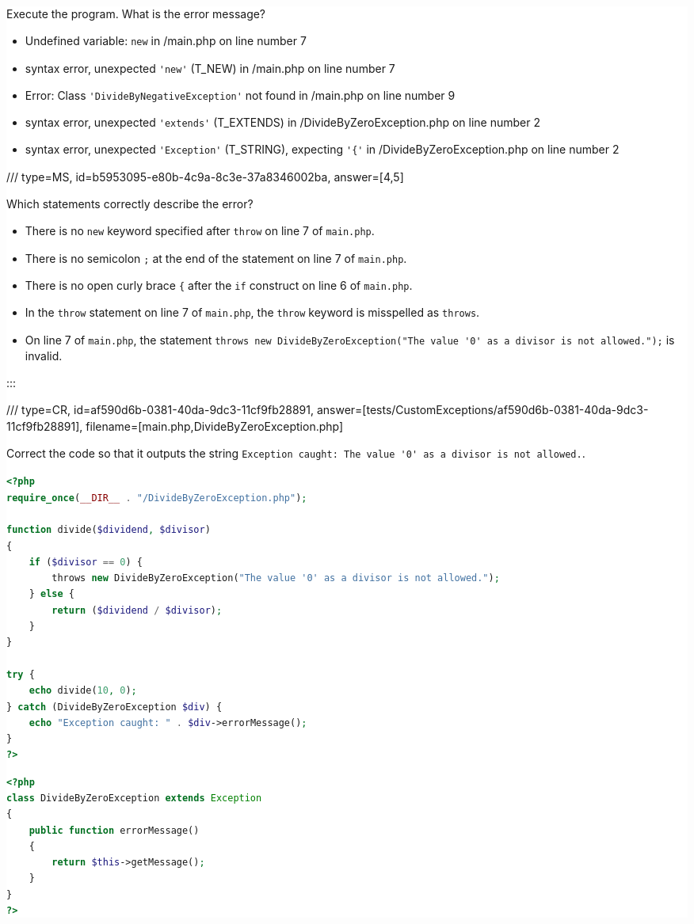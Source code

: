 Execute the program. What is the error message?

 - Undefined variable: `new` in /main.php on line number 7

 - syntax error, unexpected `'new'` (T_NEW) in /main.php on line number 7

 - Error: Class `'DivideByNegativeException'` not found in /main.php on line number 9

 - syntax error, unexpected `'extends'` (T_EXTENDS) in /DivideByZeroException.php on line number 2

 - syntax error, unexpected `'Exception'` (T_STRING), expecting `'{'` in /DivideByZeroException.php on line number 2


/// type=MS, id=b5953095-e80b-4c9a-8c3e-37a8346002ba, answer=[4,5]

Which statements correctly describe the error?

 - There is no `new` keyword specified after `throw` on line 7 of `main.php`.

 - There is no semicolon `;` at the end of the statement on line 7 of `main.php`.

 - There is no open curly brace `{` after the `if` construct on line 6 of `main.php`.

 - In the `throw` statement on line 7 of `main.php`, the `throw` keyword is misspelled as `throws`.

 - On line 7 of `main.php`, the statement `throws new DivideByZeroException("The value '0' as a divisor is not allowed.");` is invalid.

:::


/// type=CR, id=af590d6b-0381-40da-9dc3-11cf9fb28891, answer=[tests/CustomExceptions/af590d6b-0381-40da-9dc3-11cf9fb28891], filename=[main.php,DivideByZeroException.php]

Correct the code so that it outputs the string `Exception caught: The value '0' as a divisor is not allowed.`.

```php
<?php
require_once(__DIR__ . "/DivideByZeroException.php");

function divide($dividend, $divisor)
{
    if ($divisor == 0) {
        throws new DivideByZeroException("The value '0' as a divisor is not allowed.");
    } else {
        return ($dividend / $divisor);
    }
}

try {
    echo divide(10, 0);
} catch (DivideByZeroException $div) {
    echo "Exception caught: " . $div->errorMessage();
}
?>
```

```php
<?php
class DivideByZeroException extends Exception
{
    public function errorMessage()
    {
        return $this->getMessage();
    }
}
?>
```
